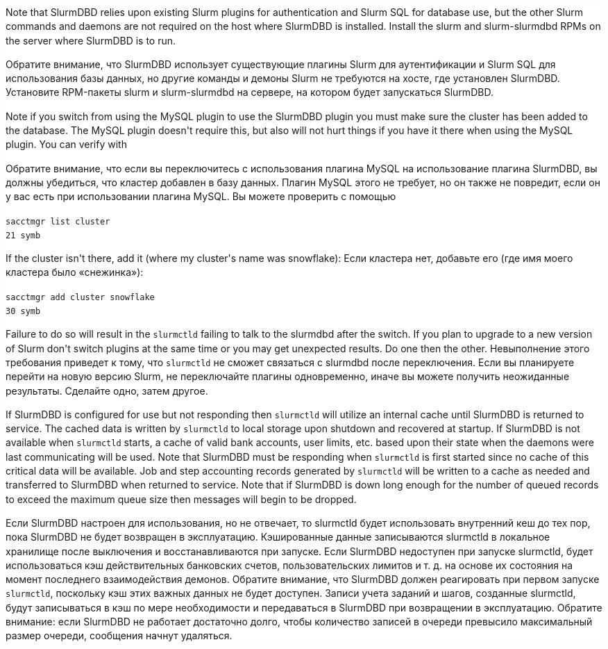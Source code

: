 Note that SlurmDBD relies upon existing Slurm plugins for authentication and Slurm SQL for database use, but the other Slurm commands and daemons are not required on the host where SlurmDBD is installed. Install the slurm and slurm-slurmdbd RPMs on the server where SlurmDBD is to run.

Обратите внимание, что SlurmDBD использует существующие плагины Slurm для аутентификации и Slurm SQL для использования базы данных, но другие команды и демоны Slurm не требуются на хосте, где установлен SlurmDBD. Установите RPM-пакеты slurm и slurm-slurmdbd на сервере, на котором будет запускаться SlurmDBD.

Note if you switch from using the MySQL plugin to use the SlurmDBD plugin you must make sure the cluster has been added to the database. The MySQL plugin doesn't require this, but also will not hurt things if you have it there when using the MySQL plugin. You can verify with

Обратите внимание, что если вы переключитесь с использования плагина MySQL на использование плагина SlurmDBD, вы должны убедиться, что кластер добавлен в базу данных. Плагин MySQL этого не требует, но он также не повредит, если он у вас есть при использовании плагина MySQL. Вы можете проверить с помощью

    sacctmgr list cluster
    21 symb

If the cluster isn't there, add it (where my cluster's name was snowflake):
Если кластера нет, добавьте его (где имя моего кластера было «снежинка»):

    sacctmgr add cluster snowflake
    30 symb


Failure to do so will result in the `slurmctld` failing to talk to the slurmdbd after the switch. If you plan to upgrade to a new version of Slurm don't switch plugins at the same time or you may get unexpected results. Do one then the other.
Невыполнение этого требования приведет к тому, что `slurmctld` не сможет связаться с slurmdbd после переключения. Если вы планируете перейти на новую версию Slurm, не переключайте плагины одновременно, иначе вы можете получить неожиданные результаты. Сделайте одно, затем другое.

If SlurmDBD is configured for use but not responding then `slurmctld` will utilize an internal cache until SlurmDBD is returned to service. The cached data is written by `slurmctld` to local storage upon shutdown and recovered at startup. If SlurmDBD is not available when `slurmctld` starts, a cache of valid bank accounts, user limits, etc. based upon their state when the daemons were last communicating will be used. Note that SlurmDBD must be responding when `slurmctld` is first started since no cache of this critical data will be available. Job and step accounting records generated by `slurmctld` will be written to a cache as needed and transferred to SlurmDBD when returned to service. Note that if SlurmDBD is down long enough for the number of queued records to exceed the maximum queue size then messages will begin to be dropped.

Если SlurmDBD настроен для использования, но не отвечает, то slurmctld будет использовать внутренний кеш до тех пор, пока SlurmDBD не будет возвращен в эксплуатацию. Кэшированные данные записываются slurmctld в локальное хранилище после выключения и восстанавливаются при запуске. Если SlurmDBD недоступен при запуске slurmctld, будет использоваться кэш действительных банковских счетов, пользовательских лимитов и т. д. на основе их состояния на момент последнего взаимодействия демонов. Обратите внимание, что SlurmDBD должен реагировать при первом запуске `slurmctld`, поскольку кэш этих важных данных не будет доступен. Записи учета заданий и шагов, созданные slurmctld, будут записываться в кэш по мере необходимости и передаваться в SlurmDBD при возвращении в эксплуатацию. Обратите внимание: если SlurmDBD не работает достаточно долго, чтобы количество записей в очереди превысило максимальный размер очереди, сообщения начнут удаляться.
